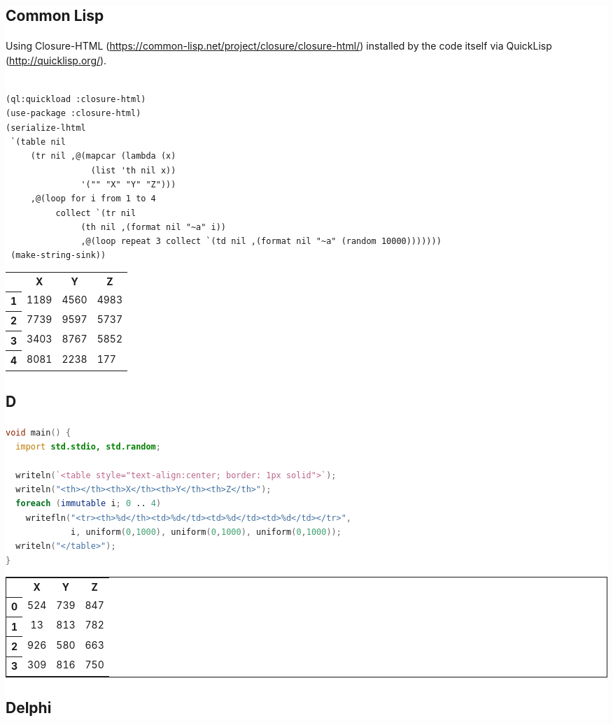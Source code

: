 
## Common Lisp

Using Closure-HTML (https://common-lisp.net/project/closure/closure-html/) installed by the code itself via QuickLisp (http://quicklisp.org/).


```Common Lisp

(ql:quickload :closure-html)
(use-package :closure-html)
(serialize-lhtml
 `(table nil
	 (tr nil ,@(mapcar (lambda (x)
			     (list 'th nil x))
			   '("" "X" "Y" "Z")))
	 ,@(loop for i from 1 to 4
	      collect `(tr nil
			   (th nil ,(format nil "~a" i))
			   ,@(loop repeat 3 collect `(td nil ,(format nil "~a" (random 10000)))))))
 (make-string-sink))

```


<TABLE><TR><TH></TH><TH>X</TH><TH>Y</TH><TH>Z</TH></TR><TR><TH>1</TH><TD>1189</TD><TD>4560</TD><TD>4983</TD></TR><TR><TH>2</TH><TD>7739</TD><TD>9597</TD><TD>5737</TD></TR><TR><TH>3</TH><TD>3403</TD><TD>8767</TD><TD>5852</TD></TR><TR><TH>4</TH><TD>8081</TD><TD>2238</TD><TD>177</TD></TR></TABLE>


## D

```d
void main() {
  import std.stdio, std.random;

  writeln(`<table style="text-align:center; border: 1px solid">`);
  writeln("<th></th><th>X</th><th>Y</th><th>Z</th>");
  foreach (immutable i; 0 .. 4)
    writefln("<tr><th>%d</th><td>%d</td><td>%d</td><td>%d</td></tr>",
             i, uniform(0,1000), uniform(0,1000), uniform(0,1000));
  writeln("</table>");
}
```

<table style="text-align:center; border: 1px solid">
<th></th><th>X</th><th>Y</th><th>Z</th>
<tr><th>0</th><td>524</td><td>739</td><td>847</td></tr>
<tr><th>1</th><td>13</td><td>813</td><td>782</td></tr>
<tr><th>2</th><td>926</td><td>580</td><td>663</td></tr>
<tr><th>3</th><td>309</td><td>816</td><td>750</td></tr>
</table>


## Delphi
